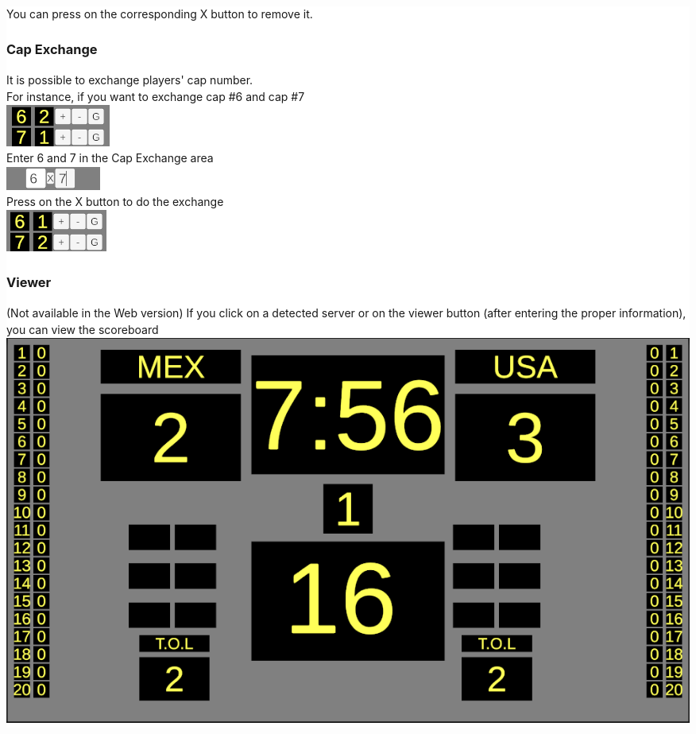 You can press on the corresponding X button to remove it.

### Cap Exchange
It is possible to exchange players' cap number.  
For instance, if you want to exchange cap #6 and cap #7  
![Cap Exchange](./images/cap_exchange_1.png)  
Enter 6 and 7 in the Cap Exchange area   
![Cap Exchange](./images/cap_exchange_2.png)  
Press on the X button to do the exchange    
![Cap Exchange](./images/cap_exchange_3.png)  

### Viewer
(Not available in the Web version)
If you click on a detected server or on the viewer button (after entering the proper information), you can view the scoreboard
![Viewer](./images/viewer.png)
